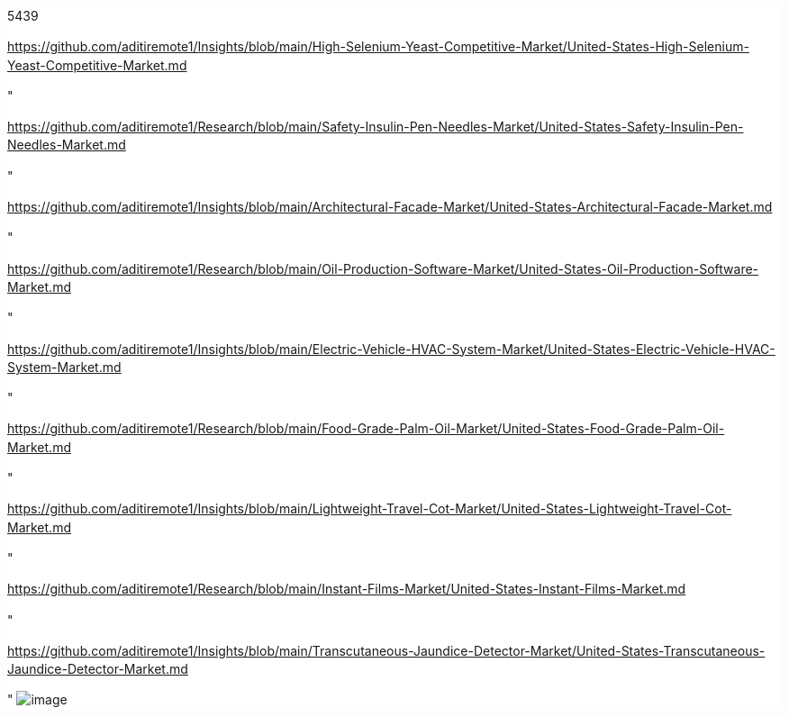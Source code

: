5439</p><p><a href="https://github.com/aditiremote1/Insights/blob/main/High-Selenium-Yeast-Competitive-Market/United-States-High-Selenium-Yeast-Competitive-Market.md">https://github.com/aditiremote1/Insights/blob/main/High-Selenium-Yeast-Competitive-Market/United-States-High-Selenium-Yeast-Competitive-Market.md</a></p>"<p><a href="https://github.com/aditiremote1/Research/blob/main/Safety-Insulin-Pen-Needles-Market/United-States-Safety-Insulin-Pen-Needles-Market.md">https://github.com/aditiremote1/Research/blob/main/Safety-Insulin-Pen-Needles-Market/United-States-Safety-Insulin-Pen-Needles-Market.md</a></p>"<p><a href="https://github.com/aditiremote1/Insights/blob/main/Architectural-Facade-Market/United-States-Architectural-Facade-Market.md">https://github.com/aditiremote1/Insights/blob/main/Architectural-Facade-Market/United-States-Architectural-Facade-Market.md</a></p>"<p><a href="https://github.com/aditiremote1/Research/blob/main/Oil-Production-Software-Market/United-States-Oil-Production-Software-Market.md">https://github.com/aditiremote1/Research/blob/main/Oil-Production-Software-Market/United-States-Oil-Production-Software-Market.md</a></p>"<p><a href="https://github.com/aditiremote1/Insights/blob/main/Electric-Vehicle-HVAC-System-Market/United-States-Electric-Vehicle-HVAC-System-Market.md">https://github.com/aditiremote1/Insights/blob/main/Electric-Vehicle-HVAC-System-Market/United-States-Electric-Vehicle-HVAC-System-Market.md</a></p>"<p><a href="https://github.com/aditiremote1/Research/blob/main/Food-Grade-Palm-Oil-Market/United-States-Food-Grade-Palm-Oil-Market.md">https://github.com/aditiremote1/Research/blob/main/Food-Grade-Palm-Oil-Market/United-States-Food-Grade-Palm-Oil-Market.md</a></p>"<p><a href="https://github.com/aditiremote1/Insights/blob/main/Lightweight-Travel-Cot-Market/United-States-Lightweight-Travel-Cot-Market.md">https://github.com/aditiremote1/Insights/blob/main/Lightweight-Travel-Cot-Market/United-States-Lightweight-Travel-Cot-Market.md</a></p>"<p><a href="https://github.com/aditiremote1/Research/blob/main/Instant-Films-Market/United-States-Instant-Films-Market.md">https://github.com/aditiremote1/Research/blob/main/Instant-Films-Market/United-States-Instant-Films-Market.md</a></p>"<p><a href="https://github.com/aditiremote1/Insights/blob/main/Transcutaneous-Jaundice-Detector-Market/United-States-Transcutaneous-Jaundice-Detector-Market.md">https://github.com/aditiremote1/Insights/blob/main/Transcutaneous-Jaundice-Detector-Market/United-States-Transcutaneous-Jaundice-Detector-Market.md</a></p>"
![image](https://github.com/user-attachments/assets/c65552a2-0b88-4f4d-94d8-4efc90c0ceff)
